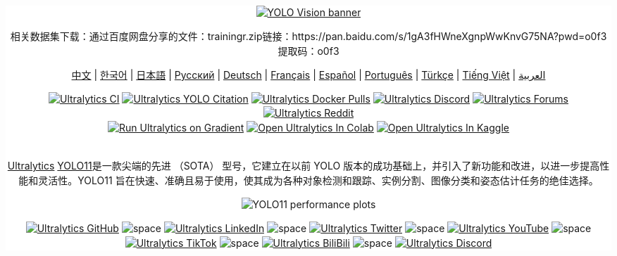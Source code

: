 ﻿<div align="center">
  <p>
    <a href="https://www.ultralytics.com/events/yolovision" target="_blank">
      <img width="100%" src="https://raw.githubusercontent.com/ultralytics/assets/main/yolov8/banner-yolov8.png" alt="YOLO Vision banner"></a>
  </p>
相关数据集下载：通过百度网盘分享的文件：trainingr.zip链接：https://pan.baidu.com/s/1gA3fHWneXgnpWwKnvG75NA?pwd=o0f3 提取码：o0f3

[中文](https://docs.ultralytics.com/zh) | [한국어](https://docs.ultralytics.com/ko) | [日本語](https://docs.ultralytics.com/ja) | [Русский](https://docs.ultralytics.com/ru) | [Deutsch](https://docs.ultralytics.com/de) | [Français](https://docs.ultralytics.com/fr) | [Español](https://docs.ultralytics.com/es) | [Português](https://docs.ultralytics.com/pt) | [Türkçe](https://docs.ultralytics.com/tr) | [Tiếng Việt](https://docs.ultralytics.com/vi) | [العربية](https://docs.ultralytics.com/ar) <br>

<div>
    <a href="https://github.com/ultralytics/ultralytics/actions/workflows/ci.yaml"><img src="https://github.com/ultralytics/ultralytics/actions/workflows/ci.yaml/badge.svg" alt="Ultralytics CI"></a>
    <a href="https://zenodo.org/badge/latestdoi/264818686"><img src="https://zenodo.org/badge/264818686.svg" alt="Ultralytics YOLO Citation"></a>
    <a href="https://hub.docker.com/r/ultralytics/ultralytics"><img src="https://img.shields.io/docker/pulls/ultralytics/ultralytics?logo=docker" alt="Ultralytics Docker Pulls"></a>
    <a href="https://discord.com/invite/ultralytics"><img alt="Ultralytics Discord" src="https://img.shields.io/discord/1089800235347353640?logo=discord&logoColor=white&label=Discord&color=blue"></a>
    <a href="https://community.ultralytics.com/"><img alt="Ultralytics Forums" src="https://img.shields.io/discourse/users?server=https%3A%2F%2Fcommunity.ultralytics.com&logo=discourse&label=Forums&color=blue"></a>
    <a href="https://reddit.com/r/ultralytics"><img alt="Ultralytics Reddit" src="https://img.shields.io/reddit/subreddit-subscribers/ultralytics?style=flat&logo=reddit&logoColor=white&label=Reddit&color=blue"></a>
    <br>
    <a href="https://console.paperspace.com/github/ultralytics/ultralytics"><img src="https://assets.paperspace.io/img/gradient-badge.svg" alt="Run Ultralytics on Gradient"></a>
    <a href="https://colab.research.google.com/github/ultralytics/ultralytics/blob/main/examples/tutorial.ipynb"><img src="https://colab.research.google.com/assets/colab-badge.svg" alt="Open Ultralytics In Colab"></a>
    <a href="https://www.kaggle.com/ultralytics/yolov8"><img src="https://kaggle.com/static/images/open-in-kaggle.svg" alt="Open Ultralytics In Kaggle"></a>
</div>
<br>

[Ultralytics](https://www.ultralytics.com/) [YOLO11](https://github.com/ultralytics/ultralytics)是一款尖端的先进 （SOTA） 型号，它建立在以前 YOLO 版本的成功基础上，并引入了新功能和改进，以进一步提高性能和灵活性。YOLO11 旨在快速、准确且易于使用，使其成为各种对象检测和跟踪、实例分割、图像分类和姿态估计任务的绝佳选择。


<img width="100%" src="https://github.com/user-attachments/assets/a311a4ed-bbf2-43b5-8012-5f183a28a845" alt="YOLO11 performance plots"></a>

<div align="center">
  <a href="https://github.com/ultralytics"><img src="https://github.com/ultralytics/assets/raw/main/social/logo-social-github.png" width="2%" alt="Ultralytics GitHub"></a>
  <img src="https://github.com/ultralytics/assets/raw/main/social/logo-transparent.png" width="2%" alt="space">
  <a href="https://www.linkedin.com/company/ultralytics/"><img src="https://github.com/ultralytics/assets/raw/main/social/logo-social-linkedin.png" width="2%" alt="Ultralytics LinkedIn"></a>
  <img src="https://github.com/ultralytics/assets/raw/main/social/logo-transparent.png" width="2%" alt="space">
  <a href="https://twitter.com/ultralytics"><img src="https://github.com/ultralytics/assets/raw/main/social/logo-social-twitter.png" width="2%" alt="Ultralytics Twitter"></a>
  <img src="https://github.com/ultralytics/assets/raw/main/social/logo-transparent.png" width="2%" alt="space">
  <a href="https://youtube.com/ultralytics?sub_confirmation=1"><img src="https://github.com/ultralytics/assets/raw/main/social/logo-social-youtube.png" width="2%" alt="Ultralytics YouTube"></a>
  <img src="https://github.com/ultralytics/assets/raw/main/social/logo-transparent.png" width="2%" alt="space">
  <a href="https://www.tiktok.com/@ultralytics"><img src="https://github.com/ultralytics/assets/raw/main/social/logo-social-tiktok.png" width="2%" alt="Ultralytics TikTok"></a>
  <img src="https://github.com/ultralytics/assets/raw/main/social/logo-transparent.png" width="2%" alt="space">
  <a href="https://ultralytics.com/bilibili"><img src="https://github.com/ultralytics/assets/raw/main/social/logo-social-bilibili.png" width="2%" alt="Ultralytics BiliBili"></a>
  <img src="https://github.com/ultralytics/assets/raw/main/social/logo-transparent.png" width="2%" alt="space">
  <a href="https://discord.com/invite/ultralytics"><img src="https://github.com/ultralytics/assets/raw/main/social/logo-social-discord.png" width="2%" alt="Ultralytics Discord"></a>
</div>
</div>
